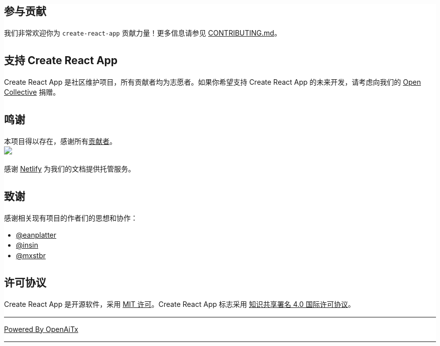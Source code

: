 ## 参与贡献

我们非常欢迎你为 `create-react-app` 贡献力量！更多信息请参见 [CONTRIBUTING.md](CONTRIBUTING.md)。

## 支持 Create React App

Create React App 是社区维护项目，所有贡献者均为志愿者。如果你希望支持 Create React App 的未来开发，请考虑向我们的 [Open Collective](https://opencollective.com/create-react-app) 捐赠。

## 鸣谢

本项目得以存在，感谢所有[贡献者](CONTRIBUTING.md)。<br>
<a href="https://github.com/facebook/create-react-app/graphs/contributors"><img src="https://opencollective.com/create-react-app/contributors.svg?width=890&button=false" /></a>

感谢 [Netlify](https://www.netlify.com/) 为我们的文档提供托管服务。

## 致谢

感谢相关现有项目的作者们的思想和协作：

- [@eanplatter](https://github.com/eanplatter)
- [@insin](https://github.com/insin)
- [@mxstbr](https://github.com/mxstbr)

## 许可协议

Create React App 是开源软件，采用 [MIT 许可](https://github.com/facebook/create-react-app/blob/main/LICENSE)。Create React App 标志采用 [知识共享署名 4.0 国际许可协议](https://creativecommons.org/licenses/by/4.0/)。


---


[Powered By OpenAiTx](https://github.com/OpenAiTx/OpenAiTx)


---